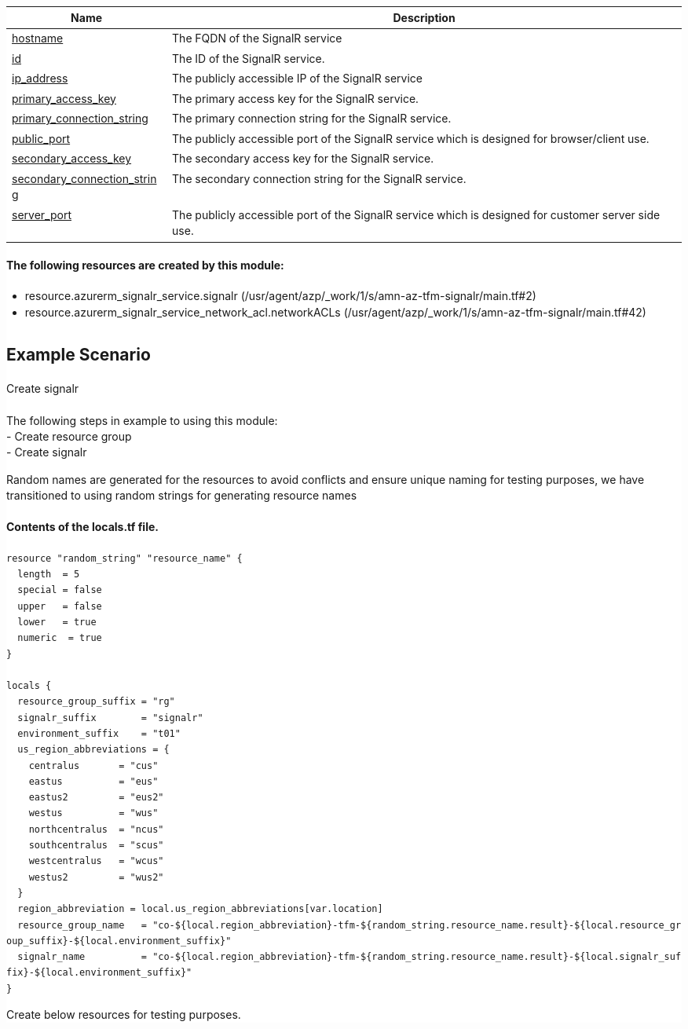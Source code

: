| Name | Description |
|------|-------------|
| <a name="output_hostname"></a> [hostname](#output\_hostname) | The FQDN of the SignalR service |
| <a name="output_id"></a> [id](#output\_id) | The ID of the SignalR service. |
| <a name="output_ip_address"></a> [ip\_address](#output\_ip\_address) | The publicly accessible IP of the SignalR service |
| <a name="output_primary_access_key"></a> [primary\_access\_key](#output\_primary\_access\_key) | The primary access key for the SignalR service. |
| <a name="output_primary_connection_string"></a> [primary\_connection\_string](#output\_primary\_connection\_string) | The primary connection string for the SignalR service. |
| <a name="output_public_port"></a> [public\_port](#output\_public\_port) | The publicly accessible port of the SignalR service which is designed for browser/client use. |
| <a name="output_secondary_access_key"></a> [secondary\_access\_key](#output\_secondary\_access\_key) | The secondary access key for the SignalR service. |
| <a name="output_secondary_connection_string"></a> [secondary\_connection\_string](#output\_secondary\_connection\_string) | The secondary connection string for the SignalR service. |
| <a name="output_server_port"></a> [server\_port](#output\_server\_port) | The publicly accessible port of the SignalR service which is designed for customer server side use. |

#### The following resources are created by this module:


- resource.azurerm_signalr_service.signalr (/usr/agent/azp/_work/1/s/amn-az-tfm-signalr/main.tf#2)
- resource.azurerm_signalr_service_network_acl.networkACLs (/usr/agent/azp/_work/1/s/amn-az-tfm-signalr/main.tf#42)


## Example Scenario

Create signalr <br /><br /> The following steps in example to using this module:<br /> - Create resource group<br /> - Create signalr

Random names are generated for the resources to avoid conflicts and ensure unique naming for testing purposes, we have transitioned to using random strings for generating resource names
#### Contents of the locals.tf file.
```hcl
resource "random_string" "resource_name" {
  length  = 5
  special = false
  upper   = false
  lower   = true
  numeric  = true
}

locals {
  resource_group_suffix = "rg"
  signalr_suffix        = "signalr"
  environment_suffix    = "t01"
  us_region_abbreviations = {
    centralus       = "cus"
    eastus          = "eus"
    eastus2         = "eus2"
    westus          = "wus"
    northcentralus  = "ncus"
    southcentralus  = "scus"
    westcentralus   = "wcus"
    westus2         = "wus2"
  }
  region_abbreviation = local.us_region_abbreviations[var.location]
  resource_group_name   = "co-${local.region_abbreviation}-tfm-${random_string.resource_name.result}-${local.resource_group_suffix}-${local.environment_suffix}"
  signalr_name          = "co-${local.region_abbreviation}-tfm-${random_string.resource_name.result}-${local.signalr_suffix}-${local.environment_suffix}"
} 
```
Create below resources for testing purposes.